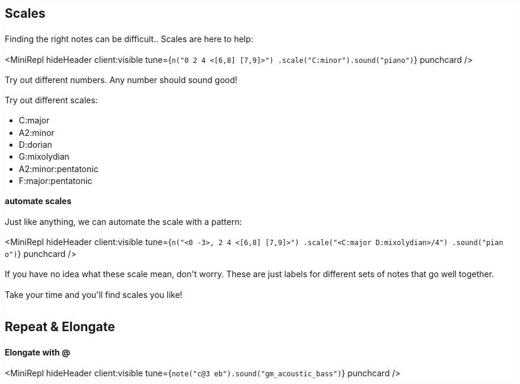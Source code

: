 ## Scales

Finding the right notes can be difficult.. Scales are here to help:

<MiniRepl
  hideHeader
  client:visible
  tune={`n("0 2 4 <[6,8] [7,9]>")
.scale("C:minor").sound("piano")`}
  punchcard
/>

<Box>

Try out different numbers. Any number should sound good!

Try out different scales:

- C:major
- A2:minor
- D:dorian
- G:mixolydian
- A2:minor:pentatonic
- F:major:pentatonic

</Box>

**automate scales**

Just like anything, we can automate the scale with a pattern:

<MiniRepl
  hideHeader
  client:visible
  tune={`n("<0 -3>, 2 4 <[6,8] [7,9]>")
.scale("<C:major D:mixolydian>/4")
.sound("piano")`}
  punchcard
/>

<Box>

If you have no idea what these scale mean, don't worry.
These are just labels for different sets of notes that go well together.

Take your time and you'll find scales you like!

</Box>

## Repeat & Elongate

**Elongate with @**

<MiniRepl hideHeader client:visible tune={`note("c@3 eb").sound("gm_acoustic_bass")`} punchcard />

<Box>
